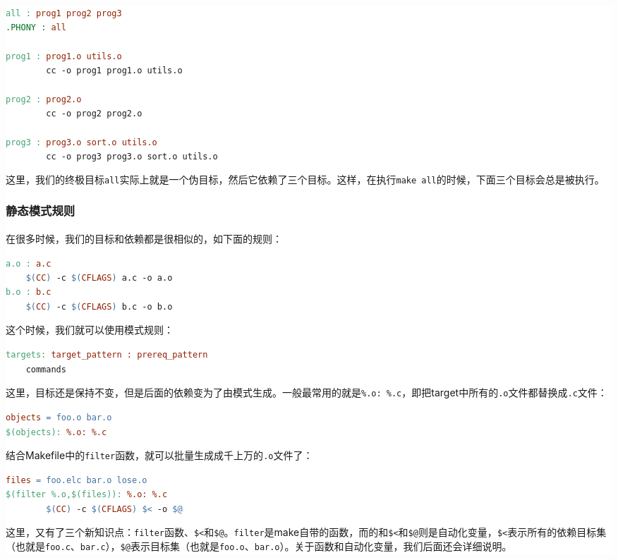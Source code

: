 ```makefile
all : prog1 prog2 prog3
.PHONY : all

prog1 : prog1.o utils.o
		cc -o prog1 prog1.o utils.o

prog2 : prog2.o
		cc -o prog2 prog2.o

prog3 : prog3.o sort.o utils.o
		cc -o prog3 prog3.o sort.o utils.o
```

这里，我们的终极目标`all`实际上就是一个伪目标，然后它依赖了三个目标。这样，在执行`make all`的时候，下面三个目标会总是被执行。

### 静态模式规则

在很多时候，我们的目标和依赖都是很相似的，如下面的规则：

```makefile
a.o : a.c
    $(CC) -c $(CFLAGS) a.c -o a.o
b.o : b.c
    $(CC) -c $(CFLAGS) b.c -o b.o
```

这个时候，我们就可以使用模式规则：

```makefile
targets: target_pattern : prereq_pattern
    commands
```

这里，目标还是保持不变，但是后面的依赖变为了由模式生成。一般最常用的就是`%.o: %.c`，即把target中所有的`.o`文件都替换成`.c`文件：

```makefile
objects = foo.o bar.o
$(objects): %.o: %.c
```

结合Makefile中的`filter`函数，就可以批量生成成千上万的`.o`文件了：

```makefile
files = foo.elc bar.o lose.o
$(filter %.o,$(files)): %.o: %.c
		$(CC) -c $(CFLAGS) $< -o $@
```

这里，又有了三个新知识点：`filter`函数、`$<`和`$@`。`filter`是make自带的函数，而的和`$<`和`$@`则是自动化变量，`$<`表示所有的依赖目标集（也就是`foo.c`、`bar.c`），`$@`表示目标集（也就是`foo.o`、`bar.o`）。关于函数和自动化变量，我们后面还会详细说明。